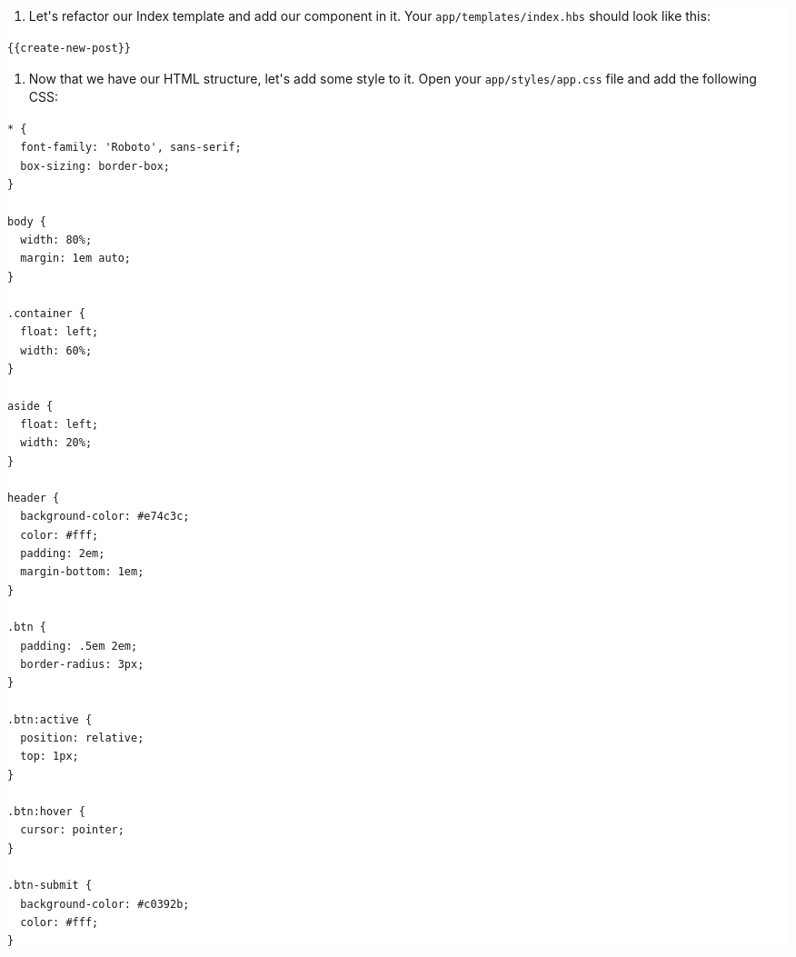 1. Let's refactor our Index template and add our component in it. Your `app/templates/index.hbs` should look like this:
```
{{create-new-post}}
```

1. Now that we have our HTML structure, let's add some style to it. Open your `app/styles/app.css` file and add the following CSS:
```
* {
  font-family: 'Roboto', sans-serif;
  box-sizing: border-box;
}

body {
  width: 80%;
  margin: 1em auto;
}

.container {
  float: left;
  width: 60%;
}

aside {
  float: left;
  width: 20%;
}

header {
  background-color: #e74c3c;
  color: #fff;
  padding: 2em;
  margin-bottom: 1em;
}

.btn {
  padding: .5em 2em;
  border-radius: 3px;
}

.btn:active {
  position: relative;
  top: 1px;
}

.btn:hover {
  cursor: pointer;
}

.btn-submit {
  background-color: #c0392b;
  color: #fff;
}
```
